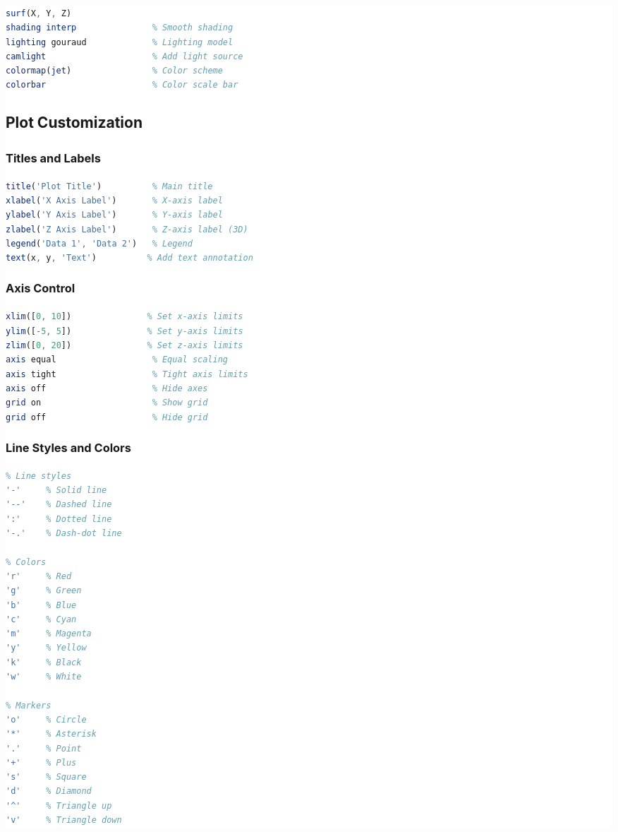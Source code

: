 ```octave
surf(X, Y, Z)
shading interp               % Smooth shading
lighting gouraud             % Lighting model
camlight                     % Add light source
colormap(jet)                % Color scheme
colorbar                     % Color scale bar
```

## Plot Customization

### Titles and Labels

```octave
title('Plot Title')          % Main title
xlabel('X Axis Label')       % X-axis label
ylabel('Y Axis Label')       % Y-axis label
zlabel('Z Axis Label')       % Z-axis label (3D)
legend('Data 1', 'Data 2')   % Legend
text(x, y, 'Text')          % Add text annotation
```

### Axis Control

```octave
xlim([0, 10])               % Set x-axis limits
ylim([-5, 5])               % Set y-axis limits
zlim([0, 20])               % Set z-axis limits
axis equal                   % Equal scaling
axis tight                   % Tight axis limits
axis off                     % Hide axes
grid on                      % Show grid
grid off                     % Hide grid
```

### Line Styles and Colors

```octave
% Line styles
'-'     % Solid line
'--'    % Dashed line
':'     % Dotted line
'-.'    % Dash-dot line

% Colors
'r'     % Red
'g'     % Green
'b'     % Blue
'c'     % Cyan
'm'     % Magenta
'y'     % Yellow
'k'     % Black
'w'     % White

% Markers
'o'     % Circle
'*'     % Asterisk
'.'     % Point
'+'     % Plus
's'     % Square
'd'     % Diamond
'^'     % Triangle up
'v'     % Triangle down
```
